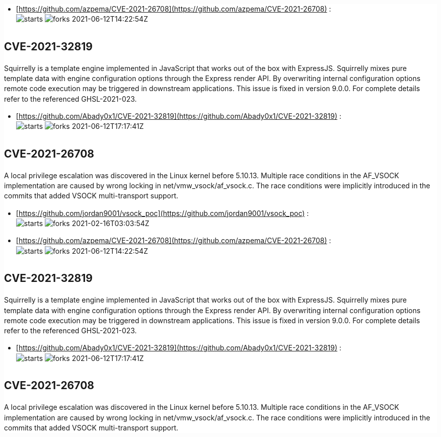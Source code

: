 - [https://github.com/azpema/CVE-2021-26708](https://github.com/azpema/CVE-2021-26708) :  
![starts](https://img.shields.io/github/stars/azpema/CVE-2021-26708.svg) 
![forks](https://img.shields.io/github/forks/azpema/CVE-2021-26708.svg) 
2021-06-12T14:22:54Z

## CVE-2021-32819
 Squirrelly is a template engine implemented in JavaScript that works out of the box with ExpressJS. Squirrelly mixes pure template data with engine configuration options through the Express render API. By overwriting internal configuration options remote code execution may be triggered in downstream applications. This issue is fixed in version 9.0.0. For complete details refer to the referenced GHSL-2021-023.

- [https://github.com/Abady0x1/CVE-2021-32819](https://github.com/Abady0x1/CVE-2021-32819) :  
![starts](https://img.shields.io/github/stars/Abady0x1/CVE-2021-32819.svg) 
![forks](https://img.shields.io/github/forks/Abady0x1/CVE-2021-32819.svg) 
2021-06-12T17:17:41Z

## CVE-2021-26708
 A local privilege escalation was discovered in the Linux kernel before 5.10.13. Multiple race conditions in the AF_VSOCK implementation are caused by wrong locking in net/vmw_vsock/af_vsock.c. The race conditions were implicitly introduced in the commits that added VSOCK multi-transport support.

- [https://github.com/jordan9001/vsock_poc](https://github.com/jordan9001/vsock_poc) :  
![starts](https://img.shields.io/github/stars/jordan9001/vsock_poc.svg) 
![forks](https://img.shields.io/github/forks/jordan9001/vsock_poc.svg) 
2021-02-16T03:03:54Z

- [https://github.com/azpema/CVE-2021-26708](https://github.com/azpema/CVE-2021-26708) :  
![starts](https://img.shields.io/github/stars/azpema/CVE-2021-26708.svg) 
![forks](https://img.shields.io/github/forks/azpema/CVE-2021-26708.svg) 
2021-06-12T14:22:54Z

## CVE-2021-32819
 Squirrelly is a template engine implemented in JavaScript that works out of the box with ExpressJS. Squirrelly mixes pure template data with engine configuration options through the Express render API. By overwriting internal configuration options remote code execution may be triggered in downstream applications. This issue is fixed in version 9.0.0. For complete details refer to the referenced GHSL-2021-023.

- [https://github.com/Abady0x1/CVE-2021-32819](https://github.com/Abady0x1/CVE-2021-32819) :  
![starts](https://img.shields.io/github/stars/Abady0x1/CVE-2021-32819.svg) 
![forks](https://img.shields.io/github/forks/Abady0x1/CVE-2021-32819.svg) 
2021-06-12T17:17:41Z

## CVE-2021-26708
 A local privilege escalation was discovered in the Linux kernel before 5.10.13. Multiple race conditions in the AF_VSOCK implementation are caused by wrong locking in net/vmw_vsock/af_vsock.c. The race conditions were implicitly introduced in the commits that added VSOCK multi-transport support.

